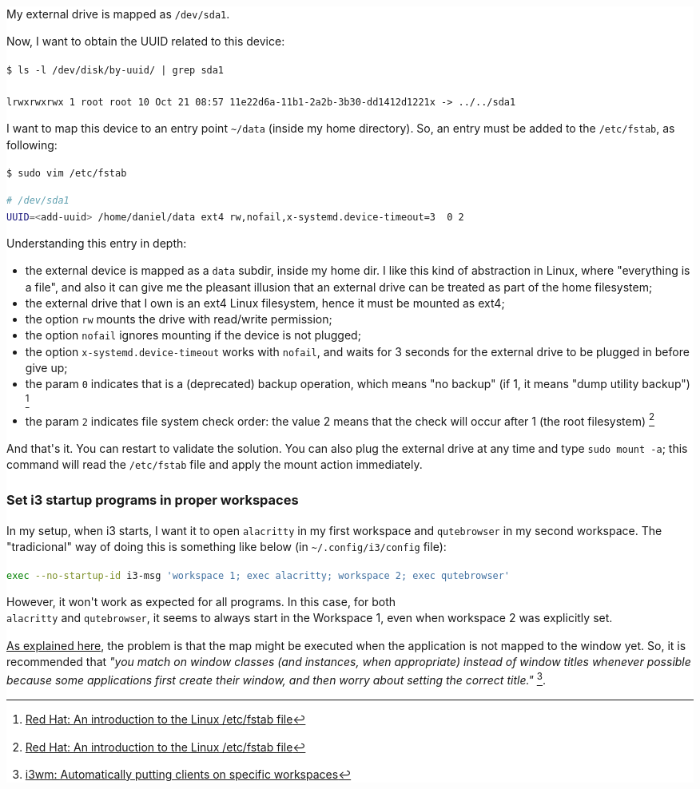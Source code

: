 My external drive is mapped as `/dev/sda1`.

Now, I want to obtain the UUID related to this device:

```
$ ls -l /dev/disk/by-uuid/ | grep sda1

lrwxrwxrwx 1 root root 10 Oct 21 08:57 11e22d6a-11b1-2a2b-3b30-dd1412d1221x -> ../../sda1
```

I want to map this device to an entry point `~/data` (inside my home directory).
So, an entry must be added to the `/etc/fstab`, as following: 

```
$ sudo vim /etc/fstab
```

```bash
# /dev/sda1
UUID=<add-uuid> /home/daniel/data ext4 rw,nofail,x-systemd.device-timeout=3  0 2
```
Understanding this entry in depth:
- the external device is mapped as a `data` subdir, inside my home dir. I like 
this kind of abstraction in Linux, where "everything is a file", and also it 
can give me the pleasant illusion that an external drive can be treated as part 
of the home filesystem;
- the external drive that I own is an ext4 Linux filesystem, hence it must 
be mounted as ext4;
- the option `rw` mounts the drive with read/write permission;
- the option `nofail` ignores mounting if the device is not plugged;
- the option `x-systemd.device-timeout` works with `nofail`, and waits for 3 
seconds for the external drive to be plugged in before give up;
- the param `0` indicates that is a (deprecated) backup operation, which 
means "no backup" (if 1, it means "dump utility backup") [^9]
- the param `2` indicates file system check order: the value 2 means that 
the check will occur after 1 (the root filesystem) [^9]

And that's it. You can restart to validate the solution. You can also plug 
the external drive at any time and type `sudo mount -a`; this command will 
read the `/etc/fstab` file and apply the mount action immediately.

### Set i3 startup programs in proper workspaces

In my setup, when i3 starts, I want it to open `alacritty` in my first 
workspace and `qutebrowser` in my second workspace. The "tradicional" way of 
doing this is something like below (in `~/.config/i3/config` file):

```bash 
exec --no-startup-id i3-msg 'workspace 1; exec alacritty; workspace 2; exec qutebrowser'
```
However, it won't work as expected for all programs. In this case, for both  
`alacritty` and `qutebrowser`, it seems to always start in the Workspace 1, 
even when workspace 2 was explicitly set.

[As explained here](https://i3wm.org/docs/userguide.html#assign_workspace), the 
problem is that the map might be executed when the application is not mapped to 
the window yet. So, it is recommended that _"you match on window classes (and 
instances, when appropriate) instead of window titles whenever possible because 
some applications first create their window, and then worry about setting the 
correct title."_ [^14].


[^1]: [Change Bitlocker PIN in Windows10](https://www.thewindowsclub.com/change-bitlocker-pin-in-windows-10))
[^3]: [ArchWiki: USB flash installation medium](https://wiki.archlinux.org/title/USB_flash_installation_medium): see section "2.3.2 - Using manual formatting/UEFI only/In Windows" 
[^4]: [Microsoft Recovery Key Page](https://account.microsoft.com/devices/recoverykey)
[^5]: [Arch Wiki: Dual boot with Windows](https://wiki.archlinux.org/title/Dual_boot_with_Windows), section "1.1 - Important Information/Windows UEFI vs BIOS limitations"
[^6]: [Arch boot process: Boot loader](https://wiki.archlinux.org/title/Arch_boot_process#Boot_loader)
[^7]: [Arch Linux: rEFInd - Beginning](https://wiki.archlinux.org/title/REFInd#)
[^8]: [Arch Wiki: rEFInd - Manual Installation](https://wiki.archlinux.org/title/REFInd#Manual_installation)
[^9]: [Red Hat: An introduction to the Linux /etc/fstab file](https://www.redhat.com/sysadmin/etc-fstab)
[^10]: [Understanding /etc/group File in Linux](https://www.cyberciti.biz/faq/understanding-etcgroup-file/)
[^11]: [Install and start Xorg](https://www.ejmastnak.com/tutorials/arch/startx/)
[^12]: [Github: Alacritty Themes](https://github.com/alacritty/alacritty-theme)
[^13]: [Fish - Configurable Greeting](https://fishshell.com/docs/current/interactive.html#configurable-greeting)
[^14]: [i3wm: Automatically putting clients on specific workspaces](https://i3wm.org/docs/userguide.html#assign_workspace)
[^15]: [Alacritty: different font size on multiple monitors](https://wiki.archlinux.org/title/Alacritty#Different_font_size_on_multiple_monitors)
[^16]: [Arch Multihead: dynamic display configuration](https://wiki.archlinux.org/title/multihead#Dynamic_display_configuration)
[^17]: [i3wm: Workspaces screen](https://i3wm.org/docs/userguide.html#workspace_screen)
[^18]: [i3wm: Assign workspaces on i3 to multiple displays](https://unix.stackexchange.com/questions/344329/assign-workspaces-on-i3-to-multiple-displays)
[^19]: [How to setup keyboard for Brazillian Portuguese usage in Arch Linux](https://daniel.arneam.com/blog/linux/2018-11-20-How-to-set-us-keyboard-for-brazillian-portuguese-usage-in-arch-linux/#problem-locale)
[^20]: [Dropbox AUR](https://aur.archlinux.org/packages/dropbox)
[^21]: [Dropbox: Install Linux](https://www.dropbox.com/install-linux)
[^22]: [Dropbox as a systemd service](https://www.bbkane.com/blog/dropbox-as-a-systemd-service/)